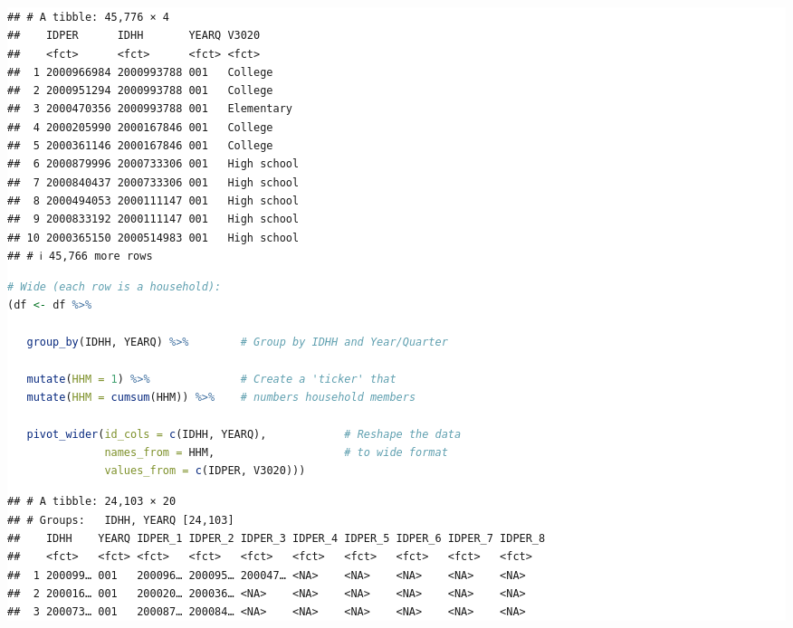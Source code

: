     ## # A tibble: 45,776 × 4
    ##    IDPER      IDHH       YEARQ V3020      
    ##    <fct>      <fct>      <fct> <fct>      
    ##  1 2000966984 2000993788 001   College    
    ##  2 2000951294 2000993788 001   College    
    ##  3 2000470356 2000993788 001   Elementary 
    ##  4 2000205990 2000167846 001   College    
    ##  5 2000361146 2000167846 001   College    
    ##  6 2000879996 2000733306 001   High school
    ##  7 2000840437 2000733306 001   High school
    ##  8 2000494053 2000111147 001   High school
    ##  9 2000833192 2000111147 001   High school
    ## 10 2000365150 2000514983 001   High school
    ## # ℹ 45,766 more rows

``` r
# Wide (each row is a household):
(df <- df %>%

   group_by(IDHH, YEARQ) %>%        # Group by IDHH and Year/Quarter

   mutate(HHM = 1) %>%              # Create a 'ticker' that
   mutate(HHM = cumsum(HHM)) %>%    # numbers household members

   pivot_wider(id_cols = c(IDHH, YEARQ),            # Reshape the data
               names_from = HHM,                    # to wide format
               values_from = c(IDPER, V3020)))
```

    ## # A tibble: 24,103 × 20
    ## # Groups:   IDHH, YEARQ [24,103]
    ##    IDHH    YEARQ IDPER_1 IDPER_2 IDPER_3 IDPER_4 IDPER_5 IDPER_6 IDPER_7 IDPER_8
    ##    <fct>   <fct> <fct>   <fct>   <fct>   <fct>   <fct>   <fct>   <fct>   <fct>  
    ##  1 200099… 001   200096… 200095… 200047… <NA>    <NA>    <NA>    <NA>    <NA>   
    ##  2 200016… 001   200020… 200036… <NA>    <NA>    <NA>    <NA>    <NA>    <NA>   
    ##  3 200073… 001   200087… 200084… <NA>    <NA>    <NA>    <NA>    <NA>    <NA>   

[^1]: University of Mississippi, <tbsmit10@olemiss.edu>